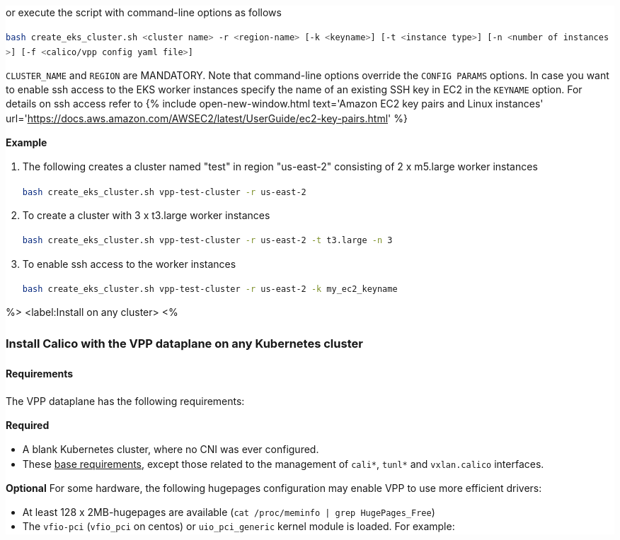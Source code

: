    or execute the script with command-line options as follows


   ```bash
   bash create_eks_cluster.sh <cluster name> -r <region-name> [-k <keyname>] [-t <instance type>] [-n <number of instances>] [-f <calico/vpp config yaml file>]
   ```

   `CLUSTER_NAME` and `REGION` are MANDATORY.  Note that command-line options override the `CONFIG PARAMS` options. In case you want to enable ssh access to the EKS worker instances specify the name of an existing SSH key in EC2 in the `KEYNAME` option. For details on ssh access refer to {% include open-new-window.html text='Amazon EC2 key pairs and  Linux  instances' url='https://docs.aws.amazon.com/AWSEC2/latest/UserGuide/ec2-key-pairs.html' %}



**Example**


1. The following creates a cluster named "test" in region "us-east-2" consisting of 2 x m5.large worker instances

   ```bash
   bash create_eks_cluster.sh vpp-test-cluster -r us-east-2
   ```

1. To create a cluster with 3 x t3.large worker instances

   ```bash
   bash create_eks_cluster.sh vpp-test-cluster -r us-east-2 -t t3.large -n 3
   ```

1. To enable ssh access to the worker instances

   ```bash
   bash create_eks_cluster.sh vpp-test-cluster -r us-east-2 -k my_ec2_keyname
   ```

%>
<label:Install on any cluster>
<%

### Install Calico with the VPP dataplane on any Kubernetes cluster

#### Requirements

The VPP dataplane has the following requirements:

**Required**
- A blank Kubernetes cluster, where no CNI was ever configured.
- These [base requirements]({{site.baseurl}}/getting-started/kubernetes/requirements), except those related to the management of `cali*`, `tunl*` and `vxlan.calico` interfaces.

**Optional**
For some hardware, the following hugepages configuration may enable VPP to use more efficient drivers:

- At least 128 x 2MB-hugepages are available (`cat /proc/meminfo | grep HugePages_Free`)
- The `vfio-pci` (`vfio_pci` on centos) or `uio_pci_generic` kernel module is loaded. For example:
